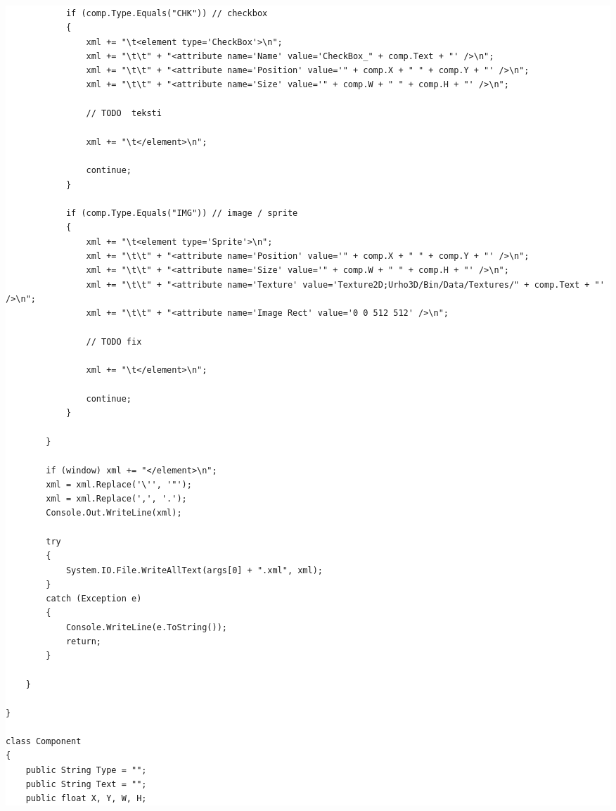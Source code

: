                 if (comp.Type.Equals("CHK")) // checkbox
                {
                    xml += "\t<element type='CheckBox'>\n";
                    xml += "\t\t" + "<attribute name='Name' value='CheckBox_" + comp.Text + "' />\n";
                    xml += "\t\t" + "<attribute name='Position' value='" + comp.X + " " + comp.Y + "' />\n";
                    xml += "\t\t" + "<attribute name='Size' value='" + comp.W + " " + comp.H + "' />\n";

                    // TODO  teksti

                    xml += "\t</element>\n";

                    continue;
                }

                if (comp.Type.Equals("IMG")) // image / sprite
                {
                    xml += "\t<element type='Sprite'>\n";
                    xml += "\t\t" + "<attribute name='Position' value='" + comp.X + " " + comp.Y + "' />\n";
                    xml += "\t\t" + "<attribute name='Size' value='" + comp.W + " " + comp.H + "' />\n";
                    xml += "\t\t" + "<attribute name='Texture' value='Texture2D;Urho3D/Bin/Data/Textures/" + comp.Text + "' />\n";
                    xml += "\t\t" + "<attribute name='Image Rect' value='0 0 512 512' />\n";

                    // TODO fix

                    xml += "\t</element>\n";

                    continue;
                }

            }

            if (window) xml += "</element>\n";
            xml = xml.Replace('\'', '"');
            xml = xml.Replace(',', '.');
            Console.Out.WriteLine(xml);

            try
            {
                System.IO.File.WriteAllText(args[0] + ".xml", xml);
            }
            catch (Exception e)
            {
                Console.WriteLine(e.ToString());
                return;
            }

        }

    }

    class Component
    {
        public String Type = "";
        public String Text = "";
        public float X, Y, W, H;
